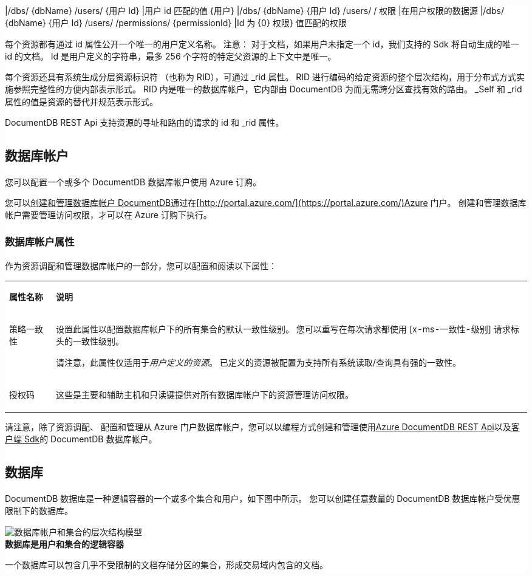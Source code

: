 |/dbs/ {dbName} /users/ {用户 Id}   |用户 id 匹配的值 {用户}
|/dbs/ {dbName} {用户 Id} /users/ / 权限   |在用户权限的数据源
|/dbs/ {dbName} {用户 Id} /users/ /permissions/ {permissionId}    |Id 为 {0} 权限} 值匹配的权限
  
每个资源都有通过 id 属性公开一个唯一的用户定义名称。 注意︰ 对于文档，如果用户未指定一个 id，我们支持的 Sdk 将自动生成的唯一 id 的文档。 Id 是用户定义的字符串，最多 256 个字符的特定父资源的上下文中是唯一。 

每个资源还具有系统生成分层资源标识符 （也称为 RID），可通过 _rid 属性。 RID 进行编码的给定资源的整个层次结构，用于分布式方式实施参照完整性的方便内部表示形式。 RID 内是唯一的数据库帐户，它内部由 DocumentDB 为而无需跨分区查找有效的路由。 _Self 和 _rid 属性的值是资源的替代并规范表示形式。 

DocumentDB REST Api 支持资源的寻址和路由的请求的 id 和 _rid 属性。

## <a name="database-accounts"></a>数据库帐户
您可以配置一个或多个 DocumentDB 数据库帐户使用 Azure 订购。

您可以[创建和管理数据库帐户 DocumentDB](documentdb-create-account.md)通过在[http://portal.azure.com/](https://portal.azure.com/)Azure 门户。 创建和管理数据库帐户需要管理访问权限，才可以在 Azure 订购下执行。 

### <a name="database-account-properties"></a>数据库帐户属性
作为资源调配和管理数据库帐户的一部分，您可以配置和阅读以下属性︰  

<table border="0" cellspacing="0" cellpadding="0">
    <tbody>
        <tr>
            <td valign="top"><p><strong>属性名称</strong></p></td>
            <td valign="top"><p><strong>说明</strong></p></td>
        </tr>
        <tr>
            <td valign="top"><p>策略一致性</p></td>
            <td valign="top"><p>设置此属性以配置数据库帐户下的所有集合的默认一致性级别。 您可以重写在每次请求都使用 [x-ms-一致性-级别] 请求标头的一致性级别。 <p><p>请注意，此属性仅适用于<i>用户定义的资源</i>。 已定义的资源被配置为支持所有系统读取/查询具有强的一致性。</p></td>
        </tr>
        <tr>
            <td valign="top"><p>授权码</p></td>
            <td valign="top"><p>这些是主要和辅助主机和只读键提供对所有数据库帐户下的资源管理访问权限。</p></td>
        </tr>
    </tbody>
</table>

请注意，除了资源调配、 配置和管理从 Azure 门户数据库帐户，您可以以编程方式创建和管理使用[Azure DocumentDB REST Api](https://msdn.microsoft.com/library/azure/dn781481.aspx)以及[客户端 Sdk](https://msdn.microsoft.com/library/azure/dn781482.aspx)的 DocumentDB 数据库帐户。  

## <a name="databases"></a>数据库
DocumentDB 数据库是一种逻辑容器的一个或多个集合和用户，如下图中所示。 您可以创建任意数量的 DocumentDB 数据库帐户受优惠限制下的数据库。  

![数据库帐户和集合的层次结构模型][2]  
**数据库是用户和集合的逻辑容器**

一个数据库可以包含几乎不受限制的文档存储分区的集合，形成交易域内包含的文档。 


[1]: media/documentdb-resources/resources1.png
[2]: media/documentdb-resources/resources2.png
[3]: media/documentdb-resources/resources3.png